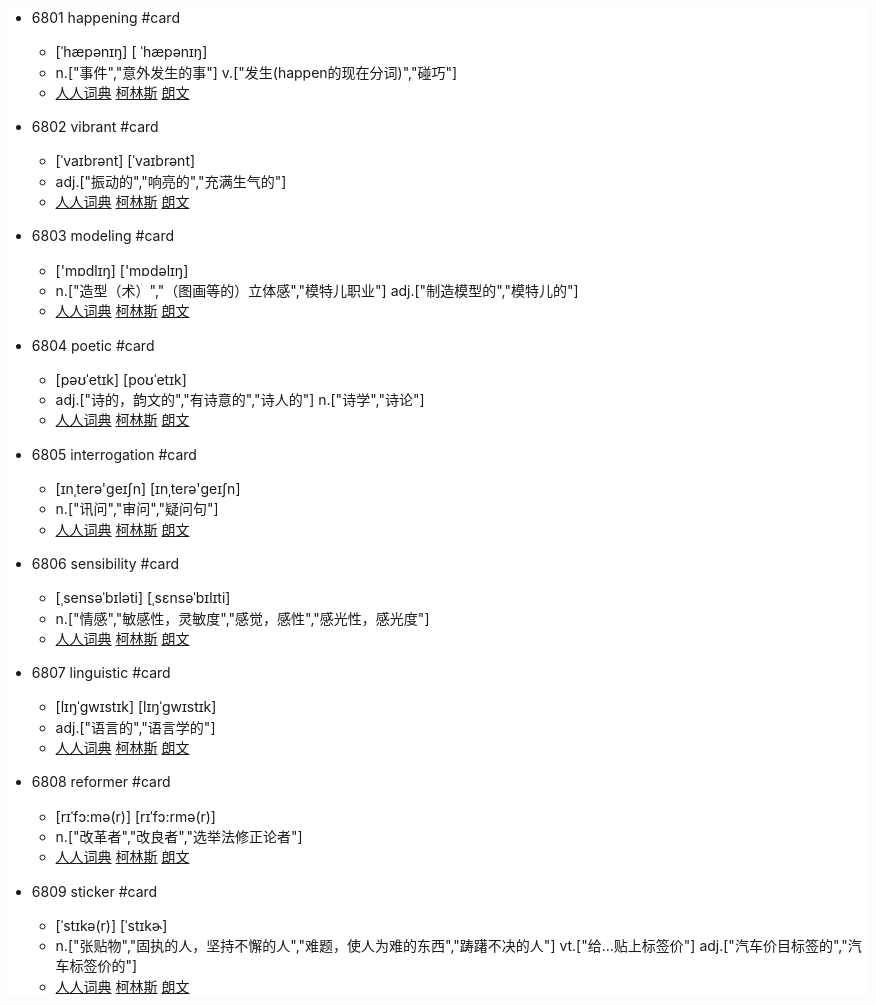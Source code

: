 - 6801 happening #card
  - [ˈhæpənɪŋ]  [ ˈhæpənɪŋ]
  - n.["事件","意外发生的事"]  v.["发生(happen的现在分词)","碰巧"]
  - [人人词典](https://www.91dict.com/words?w=happening) [柯林斯](https://www.collinsdictionary.com/zh/dictionary/english/happening) [朗文](https://www.ldoceonline.com/dictionary/happening)
  

- 6802 vibrant #card
  - [ˈvaɪbrənt]  [ˈvaɪbrənt]
  - adj.["振动的","响亮的","充满生气的"]
  - [人人词典](https://www.91dict.com/words?w=vibrant) [柯林斯](https://www.collinsdictionary.com/zh/dictionary/english/vibrant) [朗文](https://www.ldoceonline.com/dictionary/vibrant)
  

- 6803 modeling #card
  - ['mɒdlɪŋ]  ['mɒdəlɪŋ]
  - n.["造型（术）","（图画等的）立体感","模特儿职业"]  adj.["制造模型的","模特儿的"]
  - [人人词典](https://www.91dict.com/words?w=modeling) [柯林斯](https://www.collinsdictionary.com/zh/dictionary/english/modeling) [朗文](https://www.ldoceonline.com/dictionary/modeling)
  

- 6804 poetic #card
  - [pəʊˈetɪk]  [poʊˈetɪk]
  - adj.["诗的，韵文的","有诗意的","诗人的"]  n.["诗学","诗论"]
  - [人人词典](https://www.91dict.com/words?w=poetic) [柯林斯](https://www.collinsdictionary.com/zh/dictionary/english/poetic) [朗文](https://www.ldoceonline.com/dictionary/poetic)
  

- 6805 interrogation #card
  - [ɪnˌterə'ɡeɪʃn]  [ɪnˌterə'ɡeɪʃn]
  - n.["讯问","审问","疑问句"]
  - [人人词典](https://www.91dict.com/words?w=interrogation) [柯林斯](https://www.collinsdictionary.com/zh/dictionary/english/interrogation) [朗文](https://www.ldoceonline.com/dictionary/interrogation)
  

- 6806 sensibility #card
  - [ˌsensəˈbɪləti]  [ˌsɛnsəˈbɪlɪti]
  - n.["情感","敏感性，灵敏度","感觉，感性","感光性，感光度"]
  - [人人词典](https://www.91dict.com/words?w=sensibility) [柯林斯](https://www.collinsdictionary.com/zh/dictionary/english/sensibility) [朗文](https://www.ldoceonline.com/dictionary/sensibility)
  

- 6807 linguistic #card
  - [lɪŋˈgwɪstɪk]  [lɪŋˈɡwɪstɪk]
  - adj.["语言的","语言学的"]
  - [人人词典](https://www.91dict.com/words?w=linguistic) [柯林斯](https://www.collinsdictionary.com/zh/dictionary/english/linguistic) [朗文](https://www.ldoceonline.com/dictionary/linguistic)
  

- 6808 reformer #card
  - [rɪˈfɔ:mə(r)]  [rɪˈfɔ:rmə(r)]
  - n.["改革者","改良者","选举法修正论者"]
  - [人人词典](https://www.91dict.com/words?w=reformer) [柯林斯](https://www.collinsdictionary.com/zh/dictionary/english/reformer) [朗文](https://www.ldoceonline.com/dictionary/reformer)
  

- 6809 sticker #card
  - [ˈstɪkə(r)]  [ˈstɪkɚ]
  - n.["张贴物","固执的人，坚持不懈的人","难题，使人为难的东西","踌躇不决的人"]  vt.["给…贴上标签价"]  adj.["汽车价目标签的","汽车标签价的"]
  - [人人词典](https://www.91dict.com/words?w=sticker) [柯林斯](https://www.collinsdictionary.com/zh/dictionary/english/sticker) [朗文](https://www.ldoceonline.com/dictionary/sticker)
  